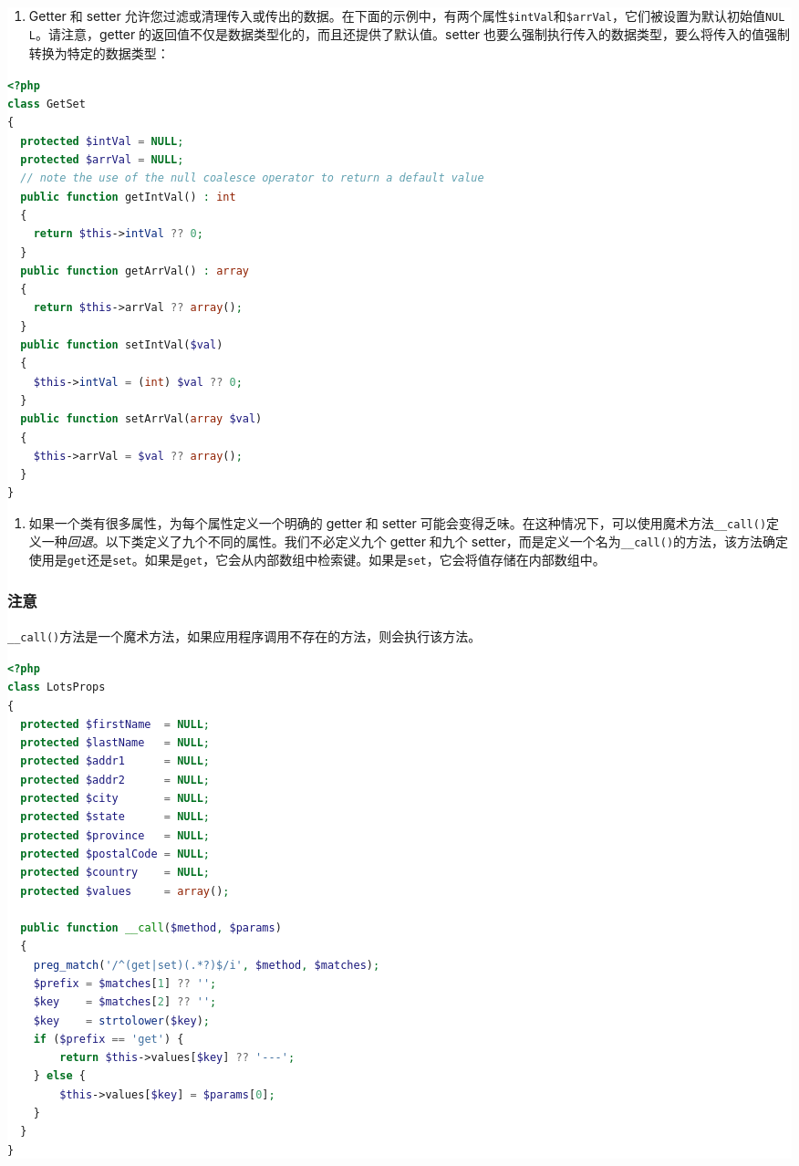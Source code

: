 1.  Getter 和 setter 允许您过滤或清理传入或传出的数据。在下面的示例中，有两个属性`$intVal`和`$arrVal`，它们被设置为默认初始值`NULL`。请注意，getter 的返回值不仅是数据类型化的，而且还提供了默认值。setter 也要么强制执行传入的数据类型，要么将传入的值强制转换为特定的数据类型：

```php
<?php
class GetSet
{
  protected $intVal = NULL;
  protected $arrVal = NULL;
  // note the use of the null coalesce operator to return a default value
  public function getIntVal() : int
  {
    return $this->intVal ?? 0;
  }
  public function getArrVal() : array
  {
    return $this->arrVal ?? array();
  }
  public function setIntVal($val)
  {
    $this->intVal = (int) $val ?? 0;
  }
  public function setArrVal(array $val)
  {
    $this->arrVal = $val ?? array();
  }
}
```

1.  如果一个类有很多属性，为每个属性定义一个明确的 getter 和 setter 可能会变得乏味。在这种情况下，可以使用魔术方法`__call()`定义一种*回退*。以下类定义了九个不同的属性。我们不必定义九个 getter 和九个 setter，而是定义一个名为`__call()`的方法，该方法确定使用是`get`还是`set`。如果是`get`，它会从内部数组中检索键。如果是`set`，它会将值存储在内部数组中。

### 注意

`__call()`方法是一个魔术方法，如果应用程序调用不存在的方法，则会执行该方法。

```php
<?php
class LotsProps
{
  protected $firstName  = NULL;
  protected $lastName   = NULL;
  protected $addr1      = NULL;
  protected $addr2      = NULL;
  protected $city       = NULL;
  protected $state      = NULL;
  protected $province   = NULL;
  protected $postalCode = NULL;
  protected $country    = NULL;
  protected $values     = array();

  public function __call($method, $params)
  {
    preg_match('/^(get|set)(.*?)$/i', $method, $matches);
    $prefix = $matches[1] ?? '';
    $key    = $matches[2] ?? '';
    $key    = strtolower($key);
    if ($prefix == 'get') {
        return $this->values[$key] ?? '---';
    } else {
        $this->values[$key] = $params[0];
    }
  }
}
```